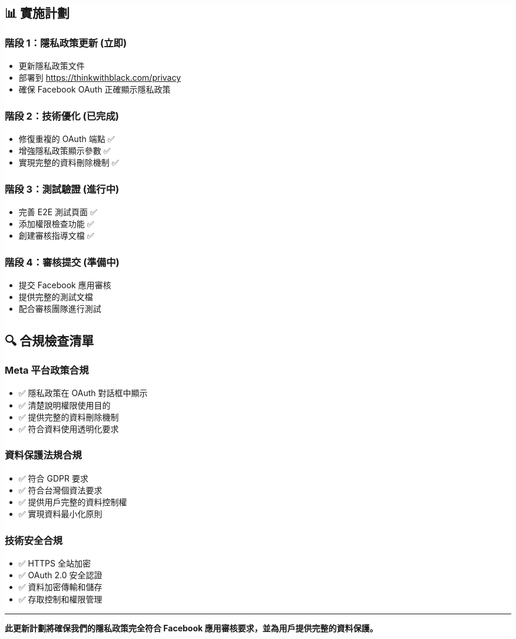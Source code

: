 ## 📊 實施計劃

### 階段 1：隱私政策更新 (立即)
- 更新隱私政策文件
- 部署到 https://thinkwithblack.com/privacy
- 確保 Facebook OAuth 正確顯示隱私政策

### 階段 2：技術優化 (已完成)
- 修復重複的 OAuth 端點 ✅
- 增強隱私政策顯示參數 ✅
- 實現完整的資料刪除機制 ✅

### 階段 3：測試驗證 (進行中)
- 完善 E2E 測試頁面 ✅
- 添加權限檢查功能 ✅
- 創建審核指導文檔 ✅

### 階段 4：審核提交 (準備中)
- 提交 Facebook 應用審核
- 提供完整的測試文檔
- 配合審核團隊進行測試

## 🔍 合規檢查清單

### Meta 平台政策合規
- ✅ 隱私政策在 OAuth 對話框中顯示
- ✅ 清楚說明權限使用目的
- ✅ 提供完整的資料刪除機制
- ✅ 符合資料使用透明化要求

### 資料保護法規合規
- ✅ 符合 GDPR 要求
- ✅ 符合台灣個資法要求
- ✅ 提供用戶完整的資料控制權
- ✅ 實現資料最小化原則

### 技術安全合規
- ✅ HTTPS 全站加密
- ✅ OAuth 2.0 安全認證
- ✅ 資料加密傳輸和儲存
- ✅ 存取控制和權限管理

---

**此更新計劃將確保我們的隱私政策完全符合 Facebook 應用審核要求，並為用戶提供完整的資料保護。**